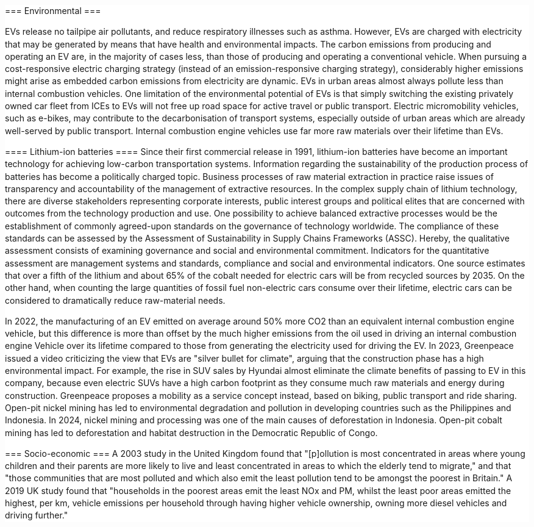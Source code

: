 
=== Environmental ===

EVs release no tailpipe air pollutants, and reduce respiratory illnesses such as asthma. However, EVs are charged with electricity that may be generated by means that have health and environmental impacts.
The carbon emissions from producing and operating an EV are, in the majority of cases less, than those of producing and operating a conventional vehicle. When pursuing a cost-responsive electric charging strategy (instead of an emission-responsive charging strategy), considerably higher emissions might arise as embedded carbon emissions from electricity are dynamic. EVs in urban areas almost always pollute less than internal combustion vehicles.
One limitation of the environmental potential of EVs is that simply switching the existing privately owned car fleet from ICEs to EVs will not free up road space for active travel or public transport. Electric micromobility vehicles, such as e-bikes, may contribute to the decarbonisation of transport systems, especially outside of urban areas which are already well-served by public transport.
Internal combustion engine vehicles use far more raw materials over their lifetime than EVs.


==== Lithium-ion batteries ====
Since their first commercial release in 1991, lithium-ion batteries have become an important technology for achieving low-carbon transportation systems. Information regarding the sustainability of the production process of batteries has become a politically charged topic.
Business processes of raw material extraction in practice raise issues of transparency and accountability of the management of extractive resources. In the complex supply chain of lithium technology, there are diverse stakeholders representing corporate interests, public interest groups and political elites that are concerned with outcomes from the technology production and use. One possibility to achieve balanced extractive processes would be the establishment of commonly agreed-upon standards on the governance of technology worldwide.
The compliance of these standards can be assessed by the Assessment of Sustainability in Supply Chains Frameworks (ASSC). Hereby, the qualitative assessment consists of examining governance and social and environmental commitment. Indicators for the quantitative assessment are management systems and standards, compliance and social and environmental indicators.
One source estimates that over a fifth of the lithium and about 65% of the cobalt needed for electric cars will be from recycled sources by 2035. On the other hand, when counting the large quantities of fossil fuel non-electric cars consume over their lifetime, electric cars can be considered to dramatically reduce raw-material needs.

In 2022, the manufacturing of an EV emitted on average around 50% more CO2 than an equivalent internal combustion engine vehicle, but this difference is more than offset by the much higher emissions from the oil used in driving an internal combustion engine Vehicle over its lifetime compared to those from generating the electricity used for driving the EV.
In 2023, Greenpeace issued a video criticizing the view that EVs are "silver bullet for climate", arguing that the construction phase has a high environmental impact. For example, the rise in SUV sales by Hyundai almost eliminate the climate benefits of passing to EV in this company, because even electric SUVs have a high carbon footprint as they consume much raw materials and energy during construction. Greenpeace proposes a mobility as a service concept instead, based on biking, public transport and ride sharing.
Open-pit nickel mining has led to environmental degradation and pollution in developing countries such as the Philippines and Indonesia. In 2024, nickel mining and processing was one of the main causes of deforestation in Indonesia. Open-pit cobalt mining has led to deforestation and habitat destruction in the Democratic Republic of Congo.


=== Socio-economic ===
A 2003 study in the United Kingdom found that "[p]ollution is most concentrated in areas where young children and their parents are more likely to live and least concentrated in areas to which the elderly tend to migrate," and that "those communities that are most polluted and which also emit the least pollution tend to be amongst the poorest in Britain." A 2019 UK study found that "households in the poorest areas emit the least NOx and PM, whilst the least poor areas emitted the highest, per km, vehicle emissions per household through having higher vehicle ownership, owning more diesel vehicles and driving further."
